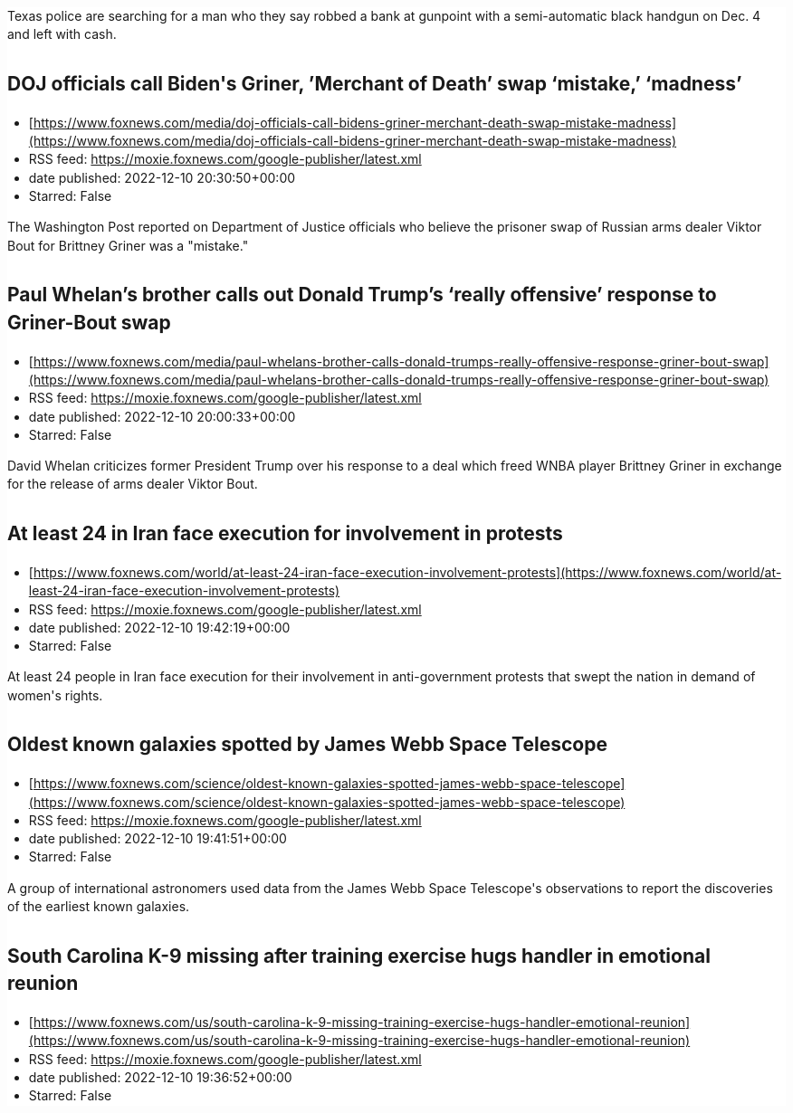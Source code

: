 Texas police are searching for a man who they say robbed a bank at gunpoint with a semi-automatic black handgun on Dec. 4 and left with cash.

## DOJ officials call Biden's Griner, ’Merchant of Death’ swap ‘mistake,’ ‘madness’
 - [https://www.foxnews.com/media/doj-officials-call-bidens-griner-merchant-death-swap-mistake-madness](https://www.foxnews.com/media/doj-officials-call-bidens-griner-merchant-death-swap-mistake-madness)
 - RSS feed: https://moxie.foxnews.com/google-publisher/latest.xml
 - date published: 2022-12-10 20:30:50+00:00
 - Starred: False

The Washington Post reported on Department of Justice officials who believe the prisoner swap of Russian arms dealer Viktor Bout for Brittney Griner was a "mistake."

## Paul Whelan’s brother calls out Donald Trump’s ‘really offensive’ response to Griner-Bout swap
 - [https://www.foxnews.com/media/paul-whelans-brother-calls-donald-trumps-really-offensive-response-griner-bout-swap](https://www.foxnews.com/media/paul-whelans-brother-calls-donald-trumps-really-offensive-response-griner-bout-swap)
 - RSS feed: https://moxie.foxnews.com/google-publisher/latest.xml
 - date published: 2022-12-10 20:00:33+00:00
 - Starred: False

David Whelan criticizes former President Trump over his response to a deal which freed WNBA player Brittney Griner in exchange for the release of arms dealer Viktor Bout.

## At least 24 in Iran face execution for involvement in protests
 - [https://www.foxnews.com/world/at-least-24-iran-face-execution-involvement-protests](https://www.foxnews.com/world/at-least-24-iran-face-execution-involvement-protests)
 - RSS feed: https://moxie.foxnews.com/google-publisher/latest.xml
 - date published: 2022-12-10 19:42:19+00:00
 - Starred: False

At least 24 people in Iran face execution for their involvement in anti-government protests that swept the nation in demand of women's rights.

## Oldest known galaxies spotted by James Webb Space Telescope
 - [https://www.foxnews.com/science/oldest-known-galaxies-spotted-james-webb-space-telescope](https://www.foxnews.com/science/oldest-known-galaxies-spotted-james-webb-space-telescope)
 - RSS feed: https://moxie.foxnews.com/google-publisher/latest.xml
 - date published: 2022-12-10 19:41:51+00:00
 - Starred: False

A group of international astronomers used data from the James Webb Space Telescope's observations to report the discoveries of the earliest known galaxies.

## South Carolina K-9 missing after training exercise hugs handler in emotional reunion
 - [https://www.foxnews.com/us/south-carolina-k-9-missing-training-exercise-hugs-handler-emotional-reunion](https://www.foxnews.com/us/south-carolina-k-9-missing-training-exercise-hugs-handler-emotional-reunion)
 - RSS feed: https://moxie.foxnews.com/google-publisher/latest.xml
 - date published: 2022-12-10 19:36:52+00:00
 - Starred: False
